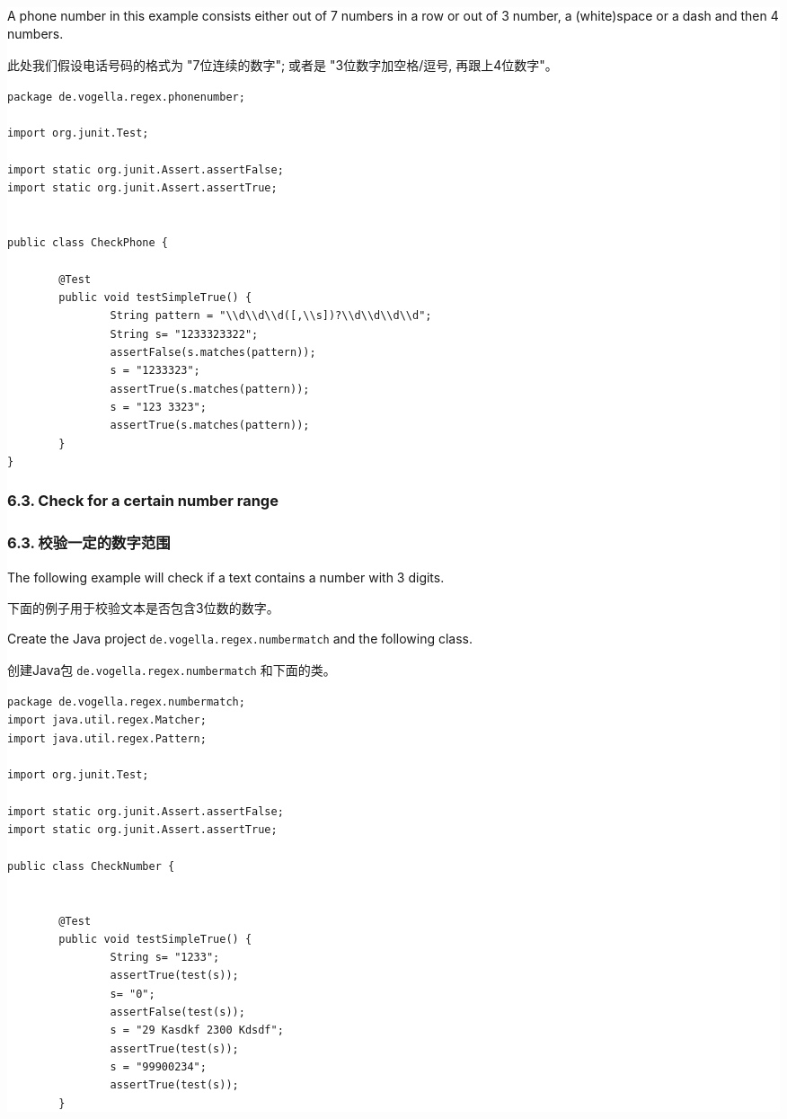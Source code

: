 A phone number in this example consists either out of 7 numbers in a row or out of 3 number, a (white)space or a dash and then 4 numbers.

此处我们假设电话号码的格式为 "7位连续的数字"; 或者是 "3位数字加空格/逗号, 再跟上4位数字"。



```
package de.vogella.regex.phonenumber;

import org.junit.Test;

import static org.junit.Assert.assertFalse;
import static org.junit.Assert.assertTrue;


public class CheckPhone {

        @Test
        public void testSimpleTrue() {
                String pattern = "\\d\\d\\d([,\\s])?\\d\\d\\d\\d";
                String s= "1233323322";
                assertFalse(s.matches(pattern));
                s = "1233323";
                assertTrue(s.matches(pattern));
                s = "123 3323";
                assertTrue(s.matches(pattern));
        }
}
```

### 6.3. Check for a certain number range

### 6.3. 校验一定的数字范围

The following example will check if a text contains a number with 3 digits.

下面的例子用于校验文本是否包含3位数的数字。

Create the Java project `de.vogella.regex.numbermatch` and the following class.

创建Java包 `de.vogella.regex.numbermatch` 和下面的类。



```
package de.vogella.regex.numbermatch;
import java.util.regex.Matcher;
import java.util.regex.Pattern;

import org.junit.Test;

import static org.junit.Assert.assertFalse;
import static org.junit.Assert.assertTrue;

public class CheckNumber {


        @Test
        public void testSimpleTrue() {
                String s= "1233";
                assertTrue(test(s));
                s= "0";
                assertFalse(test(s));
                s = "29 Kasdkf 2300 Kdsdf";
                assertTrue(test(s));
                s = "99900234";
                assertTrue(test(s));
        }
```